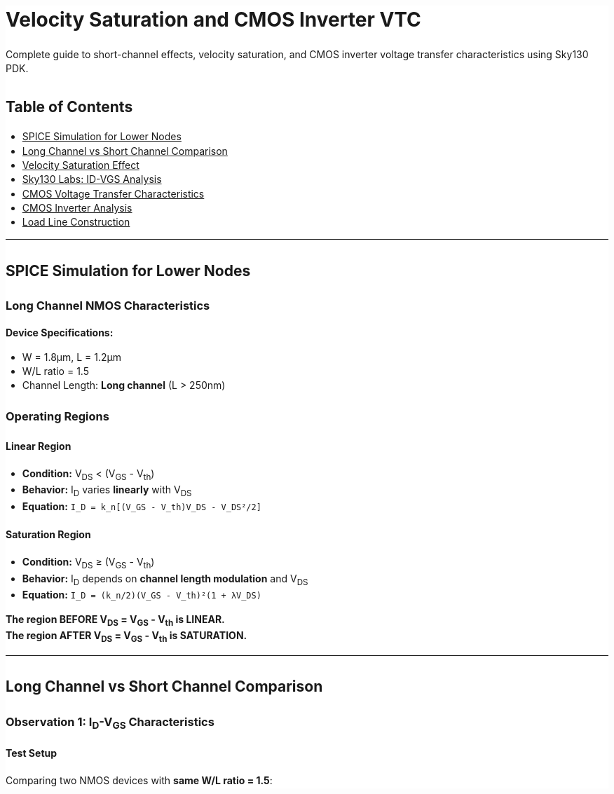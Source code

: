 # Velocity Saturation and CMOS Inverter VTC

Complete guide to short-channel effects, velocity saturation, and CMOS inverter voltage transfer characteristics using Sky130 PDK.

##  Table of Contents

- [SPICE Simulation for Lower Nodes](#spice-simulation-for-lower-nodes)
- [Long Channel vs Short Channel Comparison](#long-channel-vs-short-channel-comparison)
- [Velocity Saturation Effect](#velocity-saturation-effect)
- [Sky130 Labs: ID-VGS Analysis](#sky130-labs-id-vgs-analysis)
- [CMOS Voltage Transfer Characteristics](#cmos-voltage-transfer-characteristics)
- [CMOS Inverter Analysis](#cmos-inverter-analysis)
- [Load Line Construction](#load-line-construction)

---

##  SPICE Simulation for Lower Nodes

### Long Channel NMOS Characteristics

**Device Specifications:**
- W = 1.8μm, L = 1.2μm
- W/L ratio = 1.5
- Channel Length: **Long channel** (L > 250nm)

### Operating Regions

#### Linear Region
- **Condition:** V<sub>DS</sub> < (V<sub>GS</sub> - V<sub>th</sub>)
- **Behavior:** I<sub>D</sub> varies **linearly** with V<sub>DS</sub>
- **Equation:** `I_D = k_n[(V_GS - V_th)V_DS - V_DS²/2]`

#### Saturation Region
- **Condition:** V<sub>DS</sub> ≥ (V<sub>GS</sub> - V<sub>th</sub>)
- **Behavior:** I<sub>D</sub> depends on **channel length modulation** and V<sub>DS</sub>
- **Equation:** `I_D = (k_n/2)(V_GS - V_th)²(1 + λV_DS)`

**The region BEFORE V<sub>DS</sub> = V<sub>GS</sub> - V<sub>th</sub> is LINEAR.**  
**The region AFTER V<sub>DS</sub> = V<sub>GS</sub> - V<sub>th</sub> is SATURATION.**

---

##  Long Channel vs Short Channel Comparison

### Observation 1: I<sub>D</sub>-V<sub>GS</sub> Characteristics

#### Test Setup
Comparing two NMOS devices with **same W/L ratio = 1.5**:
